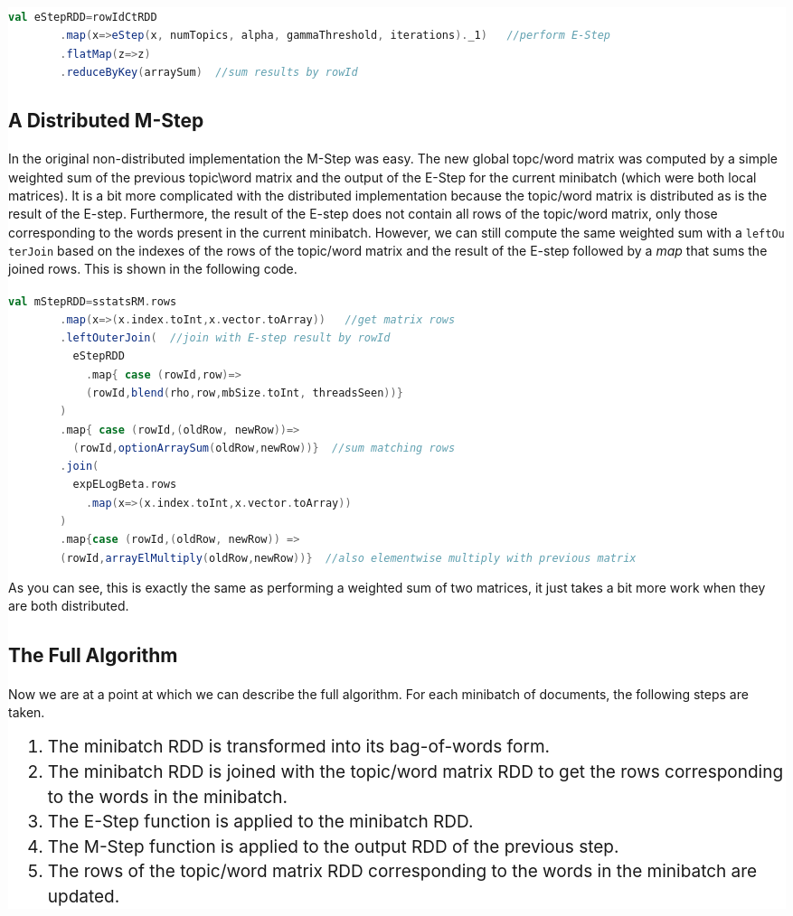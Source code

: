 ```scala
val eStepRDD=rowIdCtRDD
        .map(x=>eStep(x, numTopics, alpha, gammaThreshold, iterations)._1)   //perform E-Step
        .flatMap(z=>z)
        .reduceByKey(arraySum)  //sum results by rowId
```

## A Distributed M-Step
In the original non-distributed implementation the M-Step was easy.  The new global topc/word matrix was computed by a simple weighted sum of the previous topic\word matrix and the output of the E-Step for the current minibatch (which were both local matrices).  It is a bit more complicated with the distributed implementation because the topic/word matrix is distributed as is the result of the E-step.  Furthermore, the result of the E-step does not contain all rows of the topic/word matrix, only those corresponding to the words present in the current minibatch.  However, we can still compute the same weighted sum with a ```leftOuterJoin``` based on the indexes of the rows of the topic/word matrix and the result of the E-step followed by a _map_ that sums the joined rows.  This is shown in the following code.

```scala
val mStepRDD=sstatsRM.rows
        .map(x=>(x.index.toInt,x.vector.toArray))   //get matrix rows
        .leftOuterJoin(  //join with E-step result by rowId
          eStepRDD
            .map{ case (rowId,row)=>
            (rowId,blend(rho,row,mbSize.toInt, threadsSeen))}  
        )
        .map{ case (rowId,(oldRow, newRow))=>
          (rowId,optionArraySum(oldRow,newRow))}  //sum matching rows
        .join(
          expELogBeta.rows
            .map(x=>(x.index.toInt,x.vector.toArray))
        )
        .map{case (rowId,(oldRow, newRow)) =>
        (rowId,arrayElMultiply(oldRow,newRow))}  //also elementwise multiply with previous matrix
```

As you can see, this is exactly the same as performing a weighted sum of two matrices, it just takes a bit more work when they are both distributed.

## The Full Algorithm

Now we are at a point at which we can describe the full algorithm.  For each minibatch of documents, the following steps are taken.

<ol style="margin-left: 20px">
  <li style="font-size:19px">The minibatch RDD is transformed into its bag-of-words form.</li>
  <li style="font-size:19px">The minibatch RDD is joined with the topic/word matrix RDD to get the rows corresponding to the words in the minibatch.</li>
  <li style="font-size:19px">The E-Step function is applied to the minibatch RDD.</li>
  <li style="font-size:19px">The M-Step function is applied to the output RDD of the previous step.</li>
  <li style="font-size:19px">The rows of the topic/word matrix RDD corresponding to the words in the minibatch are updated.</li>
</ol>
